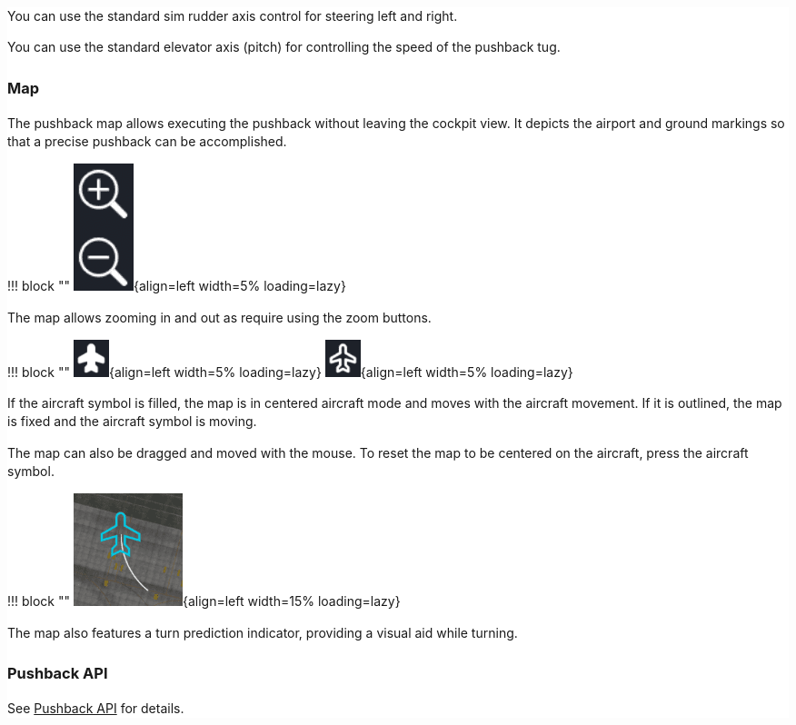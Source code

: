 You can use the standard sim rudder axis control for steering left and right.

You can use the standard elevator axis (pitch) for controlling the speed of the pushback tug.

### Map

The pushback map allows executing the pushback without leaving the cockpit view. It depicts the airport and ground markings so that a precise pushback can be accomplished.

!!! block ""
    ![img_5.png](../assets/flypados3/flypad-pushback-mapzoom.png){align=left width=5% loading=lazy}    
    <p />
    The map allows zooming in and out as require using the zoom buttons.


!!! block ""
    ![img_7.png](../assets/flypados3/flypad-pushback-map-aircraft-icon-filled.png){align=left width=5% loading=lazy}
    ![img_8.png](../assets/flypados3/flypad-pushback-map-aircraft-icon-outlined.png){align=left width=5% loading=lazy}
    <p />
    If the aircraft symbol is filled, the map is in centered aircraft mode and moves with the aircraft movement.
    If it is outlined, the map is fixed and the aircraft symbol is moving.
    <p />
    The map can also be dragged and moved with the mouse. To reset the map to be centered on the aircraft, press the aircraft symbol.

!!! block ""
    ![img_6.png](../assets/flypados3/flypad-pushback-map-turn-prediction.png){align=left width=15% loading=lazy}
    <p />
    The map also features a turn prediction indicator, providing a visual aid while turning. 

### Pushback API

See [Pushback API](../../a32nx/a32nx-api/a32nx-flightdeck-api.md#pushback-api) for details.
